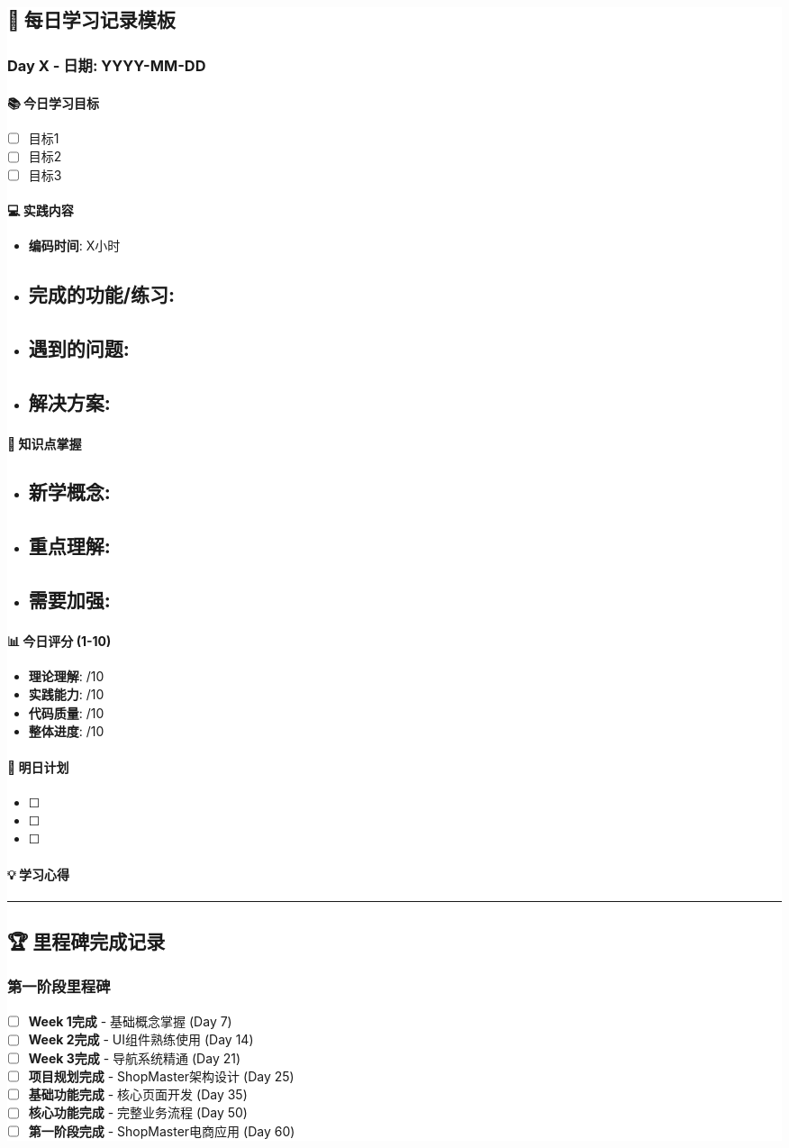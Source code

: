 
## 📝 每日学习记录模板

### Day X - 日期: YYYY-MM-DD

#### 📚 今日学习目标
- [ ] 目标1
- [ ] 目标2  
- [ ] 目标3

#### 💻 实践内容
- **编码时间**: X小时
- **完成的功能/练习**:
  - 
- **遇到的问题**:
  - 
- **解决方案**:
  - 

#### 🎯 知识点掌握
- **新学概念**:
  - 
- **重点理解**:
  - 
- **需要加强**:
  - 

#### 📊 今日评分 (1-10)
- **理论理解**: /10
- **实践能力**: /10  
- **代码质量**: /10
- **整体进度**: /10

#### 📅 明日计划
- [ ] 
- [ ] 
- [ ] 

#### 💡 学习心得
> 

---

## 🏆 里程碑完成记录

### 第一阶段里程碑
- [ ] **Week 1完成** - 基础概念掌握 (Day 7)
- [ ] **Week 2完成** - UI组件熟练使用 (Day 14)  
- [ ] **Week 3完成** - 导航系统精通 (Day 21)
- [ ] **项目规划完成** - ShopMaster架构设计 (Day 25)
- [ ] **基础功能完成** - 核心页面开发 (Day 35)
- [ ] **核心功能完成** - 完整业务流程 (Day 50)
- [ ] **第一阶段完成** - ShopMaster电商应用 (Day 60)

